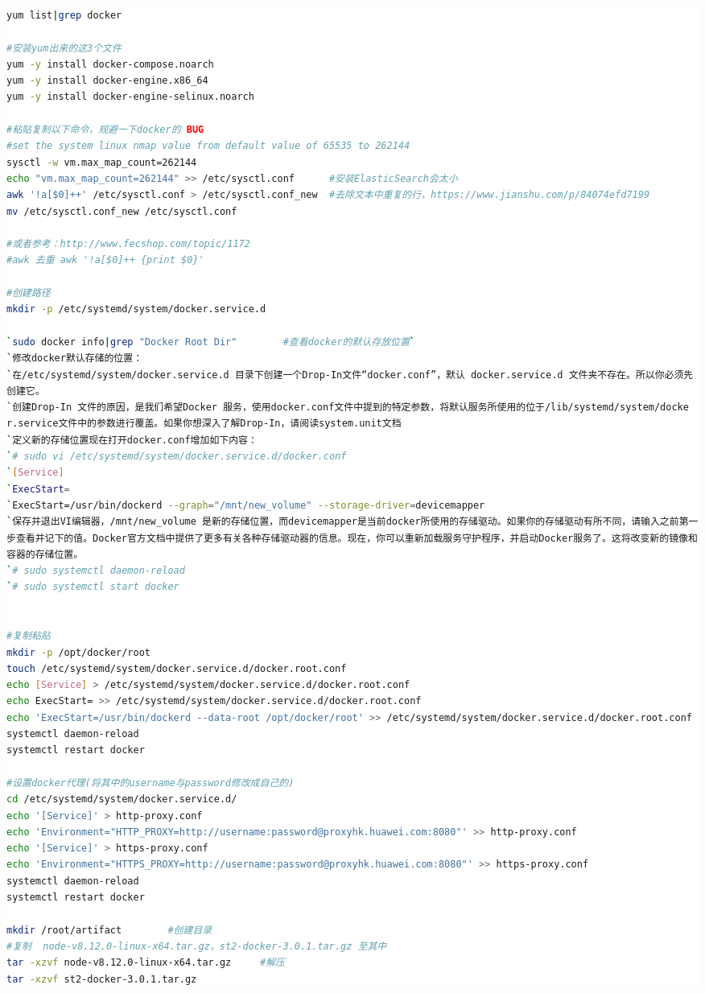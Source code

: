 ```bash
yum list|grep docker	

#安装yum出来的这3个文件
yum -y install docker-compose.noarch
yum -y install docker-engine.x86_64
yum -y install docker-engine-selinux.noarch

#粘贴复制以下命令，规避一下docker的 BUG
#set the system linux nmap value from default value of 65535 to 262144
sysctl -w vm.max_map_count=262144
echo "vm.max_map_count=262144" >> /etc/sysctl.conf		#安装ElasticSearch会太小
awk '!a[$0]++' /etc/sysctl.conf > /etc/sysctl.conf_new	#去除文本中重复的行，https://www.jianshu.com/p/84074efd7199
mv /etc/sysctl.conf_new /etc/sysctl.conf

#或者参考：http://www.fecshop.com/topic/1172
#awk 去重	awk '!a[$0]++ {print $0}'

#创建路径
mkdir -p /etc/systemd/system/docker.service.d

`sudo docker info|grep "Docker Root Dir"		#查看docker的默认存放位置`
`修改docker默认存储的位置：
`在/etc/systemd/system/docker.service.d 目录下创建一个Drop-In文件“docker.conf”，默认 docker.service.d 文件夹不存在。所以你必须先创建它。
`创建Drop-In 文件的原因，是我们希望Docker 服务，使用docker.conf文件中提到的特定参数，将默认服务所使用的位于/lib/systemd/system/docker.service文件中的参数进行覆盖。如果你想深入了解Drop-In，请阅读system.unit文档
`定义新的存储位置现在打开docker.conf增加如下内容：
`# sudo vi /etc/systemd/system/docker.service.d/docker.conf
`[Service]
`ExecStart=
`ExecStart=/usr/bin/dockerd --graph="/mnt/new_volume" --storage-driver=devicemapper
`保存并退出VI编辑器，/mnt/new_volume 是新的存储位置，而devicemapper是当前docker所使用的存储驱动。如果你的存储驱动有所不同，请输入之前第一步查看并记下的值。Docker官方文档中提供了更多有关各种存储驱动器的信息。现在，你可以重新加载服务守护程序，并启动Docker服务了。这将改变新的镜像和容器的存储位置。
`# sudo systemctl daemon-reload
`# sudo systemctl start docker


#复制粘贴
mkdir -p /opt/docker/root
touch /etc/systemd/system/docker.service.d/docker.root.conf
echo [Service] > /etc/systemd/system/docker.service.d/docker.root.conf
echo ExecStart= >> /etc/systemd/system/docker.service.d/docker.root.conf
echo 'ExecStart=/usr/bin/dockerd --data-root /opt/docker/root' >> /etc/systemd/system/docker.service.d/docker.root.conf
systemctl daemon-reload
systemctl restart docker

#设置docker代理(将其中的username与password修改成自己的)
cd /etc/systemd/system/docker.service.d/
echo '[Service]' > http-proxy.conf
echo 'Environment="HTTP_PROXY=http://username:password@proxyhk.huawei.com:8080"' >> http-proxy.conf
echo '[Service]' > https-proxy.conf
echo 'Environment="HTTPS_PROXY=http://username:password@proxyhk.huawei.com:8080"' >> https-proxy.conf
systemctl daemon-reload
systemctl restart docker

mkdir /root/artifact		#创建目录
#复制  node-v8.12.0-linux-x64.tar.gz，st2-docker-3.0.1.tar.gz 至其中
tar -xzvf node-v8.12.0-linux-x64.tar.gz		#解压
tar -xzvf st2-docker-3.0.1.tar.gz

```